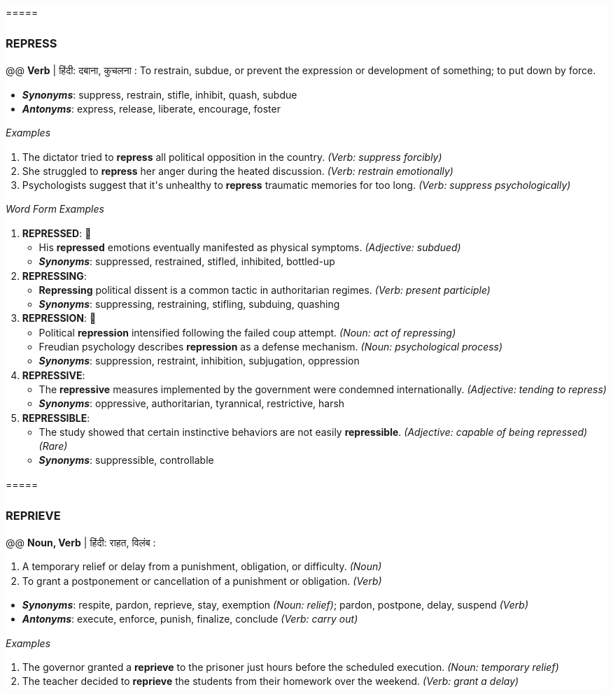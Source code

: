 =====

### REPRESS
@@
**Verb** | हिंदी: दबाना, कुचलना : To restrain, subdue, or prevent the expression or development of something; to put down by force.
- ***Synonyms***: suppress, restrain, stifle, inhibit, quash, subdue
- ***Antonyms***: express, release, liberate, encourage, foster

_Examples_
1. The dictator tried to **repress** all political opposition in the country. *(Verb: suppress forcibly)*
2. She struggled to **repress** her anger during the heated discussion. *(Verb: restrain emotionally)*
3. Psychologists suggest that it's unhealthy to **repress** traumatic memories for too long. *(Verb: suppress psychologically)*

_Word Form Examples_
1. **REPRESSED**: 🌟
   - His **repressed** emotions eventually manifested as physical symptoms. *(Adjective: subdued)*
   - ***Synonyms***: suppressed, restrained, stifled, inhibited, bottled-up
2. **REPRESSING**:
   - **Repressing** political dissent is a common tactic in authoritarian regimes. *(Verb: present participle)*
   - ***Synonyms***: suppressing, restraining, stifling, subduing, quashing
3. **REPRESSION**: 🌟
   - Political **repression** intensified following the failed coup attempt. *(Noun: act of repressing)*
   - Freudian psychology describes **repression** as a defense mechanism. *(Noun: psychological process)*
   - ***Synonyms***: suppression, restraint, inhibition, subjugation, oppression
4. **REPRESSIVE**: 
   - The **repressive** measures implemented by the government were condemned internationally. *(Adjective: tending to repress)*
   - ***Synonyms***: oppressive, authoritarian, tyrannical, restrictive, harsh
5. **REPRESSIBLE**:
   - The study showed that certain instinctive behaviors are not easily **repressible**. *(Adjective: capable of being repressed)* *(Rare)*
   - ***Synonyms***: suppressible, controllable

=====

### REPRIEVE
@@
**Noun, Verb** | हिंदी: राहत, विलंब :  
1. A temporary relief or delay from a punishment, obligation, or difficulty. *(Noun)*  
2. To grant a postponement or cancellation of a punishment or obligation. *(Verb)*  
- ***Synonyms***: respite, pardon, reprieve, stay, exemption *(Noun: relief)*; pardon, postpone, delay, suspend *(Verb)*  
- ***Antonyms***: execute, enforce, punish, finalize, conclude *(Verb: carry out)*  

_Examples_  
1. The governor granted a **reprieve** to the prisoner just hours before the scheduled execution. *(Noun: temporary relief)*  
2. The teacher decided to **reprieve** the students from their homework over the weekend. *(Verb: grant a delay)*  
